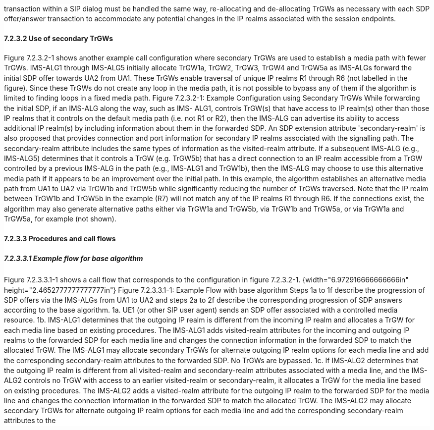 transaction within a SIP dialog must be handled the same way, re-allocating
and de-allocating TrGWs as necessary with each SDP offer/answer transaction to
accommodate any potential changes in the IP realms associated with the session
endpoints.
#### 7.2.3.2 Use of secondary TrGWs
Figure 7.2.3.2-1 shows another example call configuration where secondary
TrGWs are used to establish a media path with fewer TrGWs. IMS-ALG1 through
IMS-ALG5 initially allocate TrGW1a, TrGW2, TrGW3, TrGW4 and TrGW5a as IMS-ALGs
forward the initial SDP offer towards UA2 from UA1. These TrGWs enable
traversal of unique IP realms R1 through R6 (not labelled in the figure).
Since these TrGWs do not create any loop in the media path, it is not possible
to bypass any of them if the algorithm is limited to finding loops in a fixed
media path.
Figure 7.2.3.2-1: Example Configuration using Secondary TrGWs
While forwarding the initial SDP, if an IMS-ALG along the way, such as IMS-
ALG1, controls TrGW(s) that have access to IP realm(s) other than those IP
realms that it controls on the default media path (i.e. not R1 or R2), then
the IMS-ALG can advertise its ability to access additional IP realm(s) by
including information about them in the forwarded SDP.
An SDP extension attribute \'secondary-realm\' is also proposed that provides
connection and port information for secondary IP realms associated with the
signalling path. The secondary-realm attribute includes the same types of
information as the visited-realm attribute.
If a subsequent IMS-ALG (e.g., IMS-ALG5) determines that it controls a TrGW
(e.g. TrGW5b) that has a direct connection to an IP realm accessible from a
TrGW controlled by a previous IMS-ALG in the path (e.g., IMS-ALG1 and TrGW1b),
then the IMS-ALG may choose to use this alternative media path if it appears
to be an improvement over the initial path. In this example, the algorithm
establishes an alternative media path from UA1 to UA2 via TrGW1b and TrGW5b
while significantly reducing the number of TrGWs traversed. Note that the IP
realm between TrGW1b and TrGW5b in the example (R7) will not match any of the
IP realms R1 through R6. If the connections exist, the algorithm may also
generate alternative paths either via TrGW1a and TrGW5b, via TrGW1b and
TrGW5a, or via TrGW1a and TrGW5a, for example (not shown).
#### 7.2.3.3 Procedures and call flows
##### 7.2.3.3.1 Example flow for base algorithm
Figure 7.2.3.3.1-1 shows a call flow that corresponds to the configuration in
figure 7.2.3.2-1.
{width="6.972916666666666in" height="2.4652777777777777in"} Figure
7.2.3.3.1-1: Example Flow with base algorithm
Steps 1a to 1f describe the progression of SDP offers via the IMS-ALGs from
UA1 to UA2 and steps 2a to 2f describe the corresponding progression of SDP
answers according to the base algorithm.
1a. UE1 (or other SIP user agent) sends an SDP offer associated with a
controlled media resource.
1b. IMS-ALG1 determines that the outgoing IP realm is different from the
incoming IP realm and allocates a TrGW for each media line based on existing
procedures. The IMS-ALG1 adds visited-realm attributes for the incoming and
outgoing IP realms to the forwarded SDP for each media line and changes the
connection information in the forwarded SDP to match the allocated TrGW. The
IMS-ALG1 may allocate secondary TrGWs for alternate outgoing IP realm options
for each media line and add the corresponding secondary-realm attributes to
the forwarded SDP. No TrGWs are bypassed.
1c. If IMS-ALG2 determines that the outgoing IP realm is different from all
visited-realm and secondary-realm attributes associated with a media line, and
the IMS-ALG2 controls no TrGW with access to an earlier visited-realm or
secondary-realm, it allocates a TrGW for the media line based on existing
procedures. The IMS-ALG2 adds a visited-realm attribute for the outgoing IP
realm to the forwarded SDP for the media line and changes the connection
information in the forwarded SDP to match the allocated TrGW. The IMS-ALG2 may
allocate secondary TrGWs for alternate outgoing IP realm options for each
media line and add the corresponding secondary-realm attributes to the